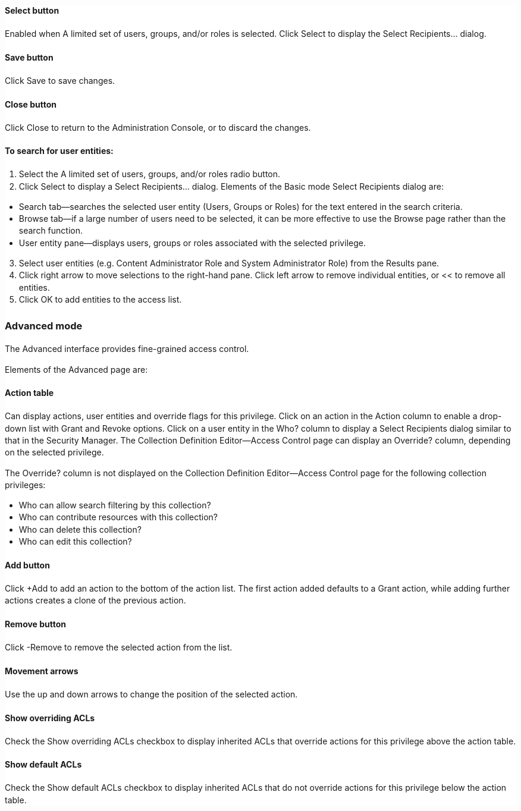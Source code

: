#### Select button
Enabled when A limited set of users, groups, and/or roles is selected. Click Select  to display the Select Recipients... dialog.
#### Save button
Click Save  to save changes.
#### Close button
Click Close  to return to the Administration Console, or to discard the changes.
#### To search for user entities:
1.  Select the A limited set of users, groups, and/or roles radio button.
2.  Click Select  to display a Select Recipients... dialog.
Elements of the Basic mode Select Recipients dialog are:
* Search tab—searches the selected user entity (Users, Groups or Roles) for the text entered in the search criteria.
* Browse tab—if a large number of users need to be selected, it can be more effective to use the Browse page rather than the search function.
* User entity pane—displays users, groups or roles associated with the selected privilege.

3.  Select user entities (e.g. Content Administrator Role and System Administrator Role) from the Results pane.
4.  Click right arrow  to move selections to the right-hand pane. Click left arrow  to remove individual entities, or <<  to remove all entities.
5.  Click OK   to add entities to the access list.

### Advanced mode
The Advanced interface provides fine-grained access control.

Elements of the Advanced page are:
#### Action table
Can display actions, user entities and override flags for this privilege. Click on an action in the Action column to enable a drop-down list with Grant and Revoke options. Click on a user entity in the Who? column to display a Select Recipients dialog similar to that in the Security Manager.  The Collection Definition Editor—Access Control page can display an Override? column, depending on the selected privilege.

The Override? column is not displayed on the Collection Definition Editor—Access Control page for the following collection privileges:
* Who can allow search filtering by this collection?
* Who can contribute resources with this collection?
* Who can delete this collection?
* Who can edit this collection?

#### Add button
Click +Add to add an action to the bottom of the action list. The first action added defaults to a Grant action, while adding further actions creates a clone of the previous action.
#### Remove button
Click -Remove to remove the selected action from the list.
#### Movement arrows
Use the up and down arrows to change the position of the selected action.
#### Show overriding ACLs
Check the Show overriding ACLs checkbox to display inherited ACLs that override actions for this privilege above the action table.
#### Show default ACLs
Check the Show default ACLs checkbox to display inherited ACLs that do not override actions for this privilege below the action table.

